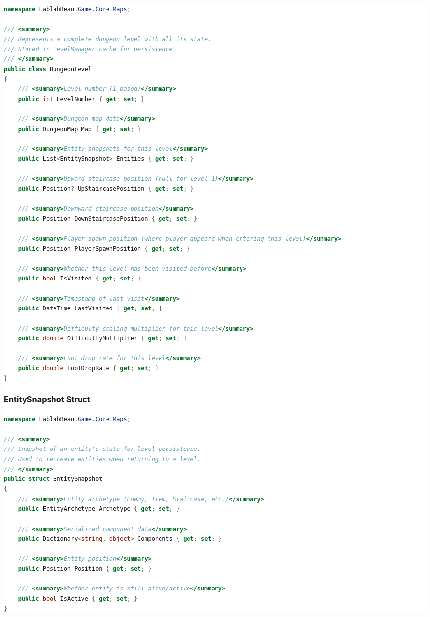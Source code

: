 ```csharp
namespace LablabBean.Game.Core.Maps;

/// <summary>
/// Represents a complete dungeon level with all its state.
/// Stored in LevelManager cache for persistence.
/// </summary>
public class DungeonLevel
{
    /// <summary>Level number (1-based)</summary>
    public int LevelNumber { get; set; }
    
    /// <summary>Dungeon map data</summary>
    public DungeonMap Map { get; set; }
    
    /// <summary>Entity snapshots for this level</summary>
    public List<EntitySnapshot> Entities { get; set; }
    
    /// <summary>Upward staircase position (null for level 1)</summary>
    public Position? UpStaircasePosition { get; set; }
    
    /// <summary>Downward staircase position</summary>
    public Position DownStaircasePosition { get; set; }
    
    /// <summary>Player spawn position (where player appears when entering this level)</summary>
    public Position PlayerSpawnPosition { get; set; }
    
    /// <summary>Whether this level has been visited before</summary>
    public bool IsVisited { get; set; }
    
    /// <summary>Timestamp of last visit</summary>
    public DateTime LastVisited { get; set; }
    
    /// <summary>Difficulty scaling multiplier for this level</summary>
    public double DifficultyMultiplier { get; set; }
    
    /// <summary>Loot drop rate for this level</summary>
    public double LootDropRate { get; set; }
}
```

### EntitySnapshot Struct

```csharp
namespace LablabBean.Game.Core.Maps;

/// <summary>
/// Snapshot of an entity's state for level persistence.
/// Used to recreate entities when returning to a level.
/// </summary>
public struct EntitySnapshot
{
    /// <summary>Entity archetype (Enemy, Item, Staircase, etc.)</summary>
    public EntityArchetype Archetype { get; set; }
    
    /// <summary>Serialized component data</summary>
    public Dictionary<string, object> Components { get; set; }
    
    /// <summary>Entity position</summary>
    public Position Position { get; set; }
    
    /// <summary>Whether entity is still alive/active</summary>
    public bool IsActive { get; set; }
}
```